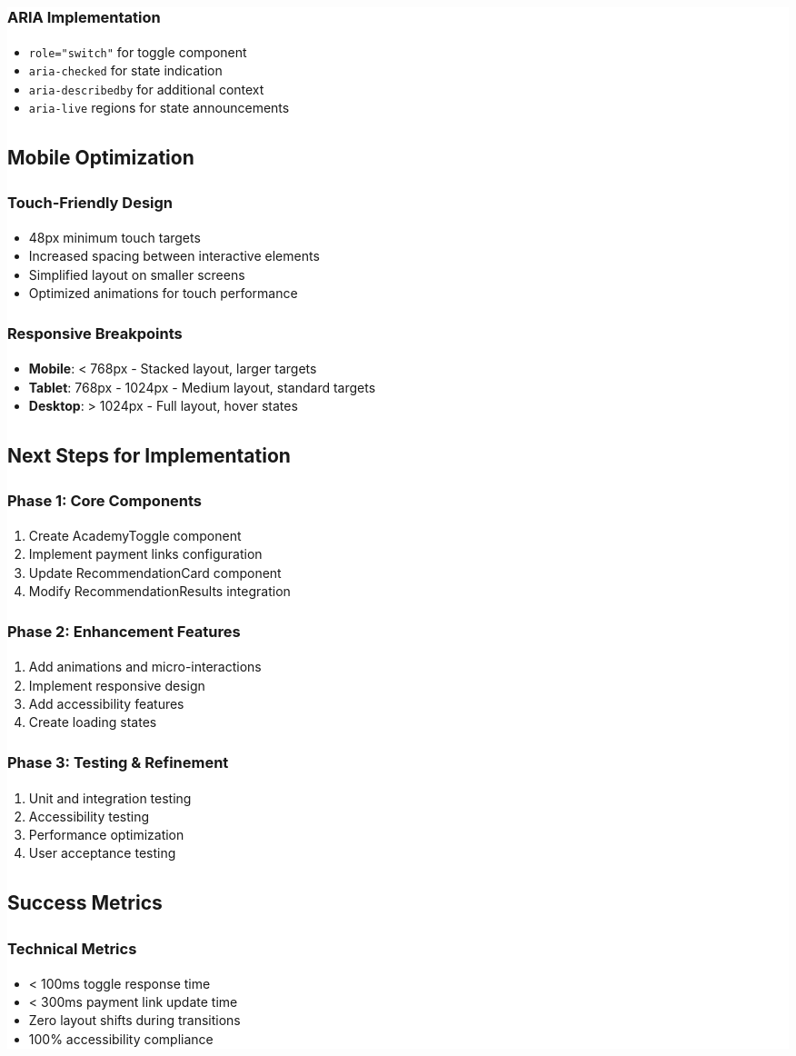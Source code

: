 ### ARIA Implementation
- `role="switch"` for toggle component
- `aria-checked` for state indication
- `aria-describedby` for additional context
- `aria-live` regions for state announcements

## Mobile Optimization

### Touch-Friendly Design
- 48px minimum touch targets
- Increased spacing between interactive elements
- Simplified layout on smaller screens
- Optimized animations for touch performance

### Responsive Breakpoints
- **Mobile**: < 768px - Stacked layout, larger targets
- **Tablet**: 768px - 1024px - Medium layout, standard targets
- **Desktop**: > 1024px - Full layout, hover states

## Next Steps for Implementation

### Phase 1: Core Components
1. Create AcademyToggle component
2. Implement payment links configuration
3. Update RecommendationCard component
4. Modify RecommendationResults integration

### Phase 2: Enhancement Features
1. Add animations and micro-interactions
2. Implement responsive design
3. Add accessibility features
4. Create loading states

### Phase 3: Testing & Refinement
1. Unit and integration testing
2. Accessibility testing
3. Performance optimization
4. User acceptance testing

## Success Metrics

### Technical Metrics
- < 100ms toggle response time
- < 300ms payment link update time
- Zero layout shifts during transitions
- 100% accessibility compliance
